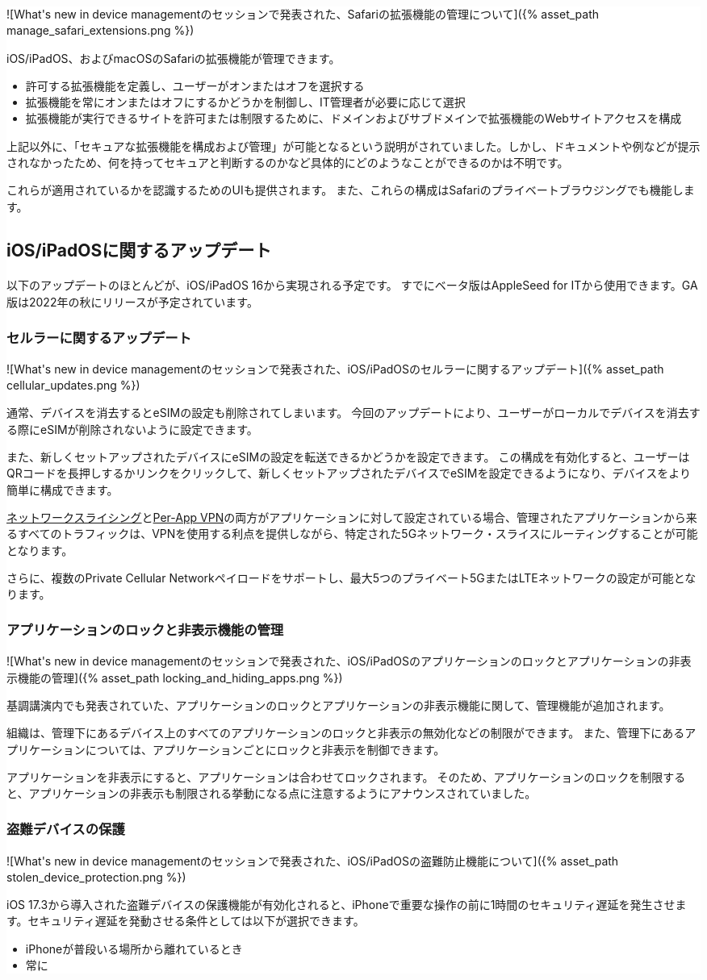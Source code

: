 ![What's new in device managementのセッションで発表された、Safariの拡張機能の管理について]({% asset_path manage_safari_extensions.png %})

iOS/iPadOS、およびmacOSのSafariの拡張機能が管理できます。

* 許可する拡張機能を定義し、ユーザーがオンまたはオフを選択する
* 拡張機能を常にオンまたはオフにするかどうかを制御し、IT管理者が必要に応じて選択
* 拡張機能が実行できるサイトを許可または制限するために、ドメインおよびサブドメインで拡張機能のWebサイトアクセスを構成

上記以外に、「セキュアな拡張機能を構成および管理」が可能となるという説明がされていました。しかし、ドキュメントや例などが提示されなかったため、何を持ってセキュアと判断するのかなど具体的にどのようなことができるのかは不明です。

これらが適用されているかを認識するためのUIも提供されます。 また、これらの構成はSafariのプライベートブラウジングでも機能します。

## iOS/iPadOSに関するアップデート

以下のアップデートのほとんどが、iOS/iPadOS 16から実現される予定です。
すでにベータ版はAppleSeed for ITから使用できます。GA版は2022年の秋にリリースが予定されています。

### セルラーに関するアップデート

![What's new in device managementのセッションで発表された、iOS/iPadOSのセルラーに関するアップデート]({% asset_path cellular_updates.png %})

通常、デバイスを消去するとeSIMの設定も削除されてしまいます。
今回のアップデートにより、ユーザーがローカルでデバイスを消去する際にeSIMが削除されないように設定できます。

また、新しくセットアップされたデバイスにeSIMの設定を転送できるかどうかを設定できます。
この構成を有効化すると、ユーザーはQRコードを長押しするかリンクをクリックして、新しくセットアップされたデバイスでeSIMを設定できるようになり、デバイスをより簡単に構成できます。

[ネットワークスライシング](https://developer.apple.com/documentation/bundleresources/entitlements/com_apple_developer_networking_slicing_trafficcategory)と[Per-App VPN](https://support.apple.com/ja-jp/guide/deployment/depae3d361d0/web#dep9613c6491)の両方がアプリケーションに対して設定されている場合、管理されたアプリケーションから来るすべてのトラフィックは、VPNを使用する利点を提供しながら、特定された5Gネットワーク・スライスにルーティングすることが可能となります。

さらに、複数のPrivate Cellular Networkペイロードをサポートし、最大5つのプライベート5GまたはLTEネットワークの設定が可能となります。

### アプリケーションのロックと非表示機能の管理

![What's new in device managementのセッションで発表された、iOS/iPadOSのアプリケーションのロックとアプリケーションの非表示機能の管理]({% asset_path locking_and_hiding_apps.png %})

基調講演内でも発表されていた、アプリケーションのロックとアプリケーションの非表示機能に関して、管理機能が追加されます。

組織は、管理下にあるデバイス上のすべてのアプリケーションのロックと非表示の無効化などの制限ができます。
また、管理下にあるアプリケーションについては、アプリケーションごとにロックと非表示を制御できます。

アプリケーションを非表示にすると、アプリケーションは合わせてロックされます。
そのため、アプリケーションのロックを制限すると、アプリケーションの非表示も制限される挙動になる点に注意するようにアナウンスされていました。

### 盗難デバイスの保護

![What's new in device managementのセッションで発表された、iOS/iPadOSの盗難防止機能について]({% asset_path stolen_device_protection.png %})

iOS 17.3から導入された盗難デバイスの保護機能が有効化されると、iPhoneで重要な操作の前に1時間のセキュリティ遅延を発生させます。セキュリティ遅延を発動させる条件としては以下が選択できます。

* iPhoneが普段いる場所から離れているとき
* 常に
